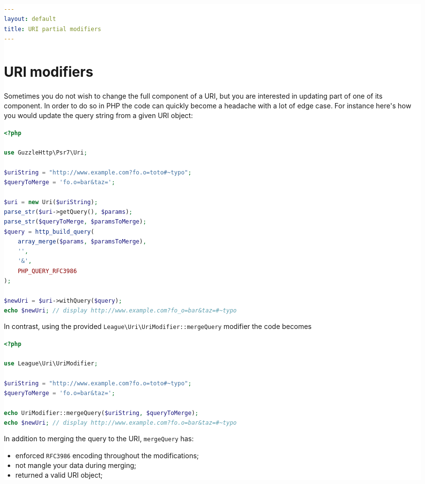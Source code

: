 ```yaml
---
layout: default
title: URI partial modifiers
---
```


URI modifiers
=======

Sometimes you do not wish to change the full component of a URI, but you are interested
in updating part of one of its component. In order to do so in PHP the code can quickly
become a headache with a lot of edge case. For instance here's how you would update
the query string from a given URI object:

~~~php
<?php

use GuzzleHttp\Psr7\Uri;

$uriString = "http://www.example.com?fo.o=toto#~typo";
$queryToMerge = 'fo.o=bar&taz=';

$uri = new Uri($uriString);
parse_str($uri->getQuery(), $params);
parse_str($queryToMerge, $paramsToMerge);
$query = http_build_query(
    array_merge($params, $paramsToMerge),
    '',
    '&',
    PHP_QUERY_RFC3986
);

$newUri = $uri->withQuery($query);
echo $newUri; // display http://www.example.com?fo_o=bar&taz=#~typo
~~~

In contrast, using the provided `League\Uri\UriModifier::mergeQuery` modifier the code becomes

~~~php
<?php

use League\Uri\UriModifier;

$uriString = "http://www.example.com?fo.o=toto#~typo";
$queryToMerge = 'fo.o=bar&taz=';

echo UriModifier::mergeQuery($uriString, $queryToMerge);
echo $newUri; // display http://www.example.com?fo.o=bar&taz=#~typo
~~~

In addition to merging the query to the URI, `mergeQuery` has:

- enforced `RFC3986` encoding throughout the modifications;
- not mangle your data during merging;
- returned a valid URI object;
